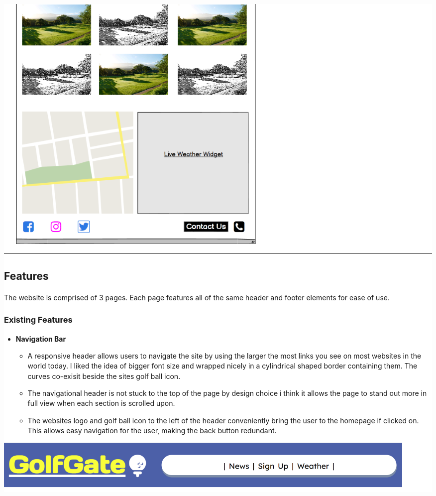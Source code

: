 ![Early wireframe sketch](documentation/early-wireframe-2.png)

------------
## Features 

The website is comprised of 3 pages. Each page features all of the same header and footer elements for ease of use.

### Existing Features

- __Navigation Bar__

  - A responsive header allows users to navigate the site by using the larger the most links you see on most websites in the world today. I liked the idea of bigger font size and wrapped nicely in a cylindrical shaped border containing them. The curves co-exisit beside the sites golf ball icon. 

  - The navigational header is not stuck to the top of the page by design choice i think it allows the page to stand out more in full view when each section is scrolled upon. 

  - The websites logo and golf ball icon to the left of the header conveniently bring the user to the homepage if clicked on. This allows easy navigation for the user, making the back button redundant. 

![Nav Bar](documentation/nav-bar.png)
